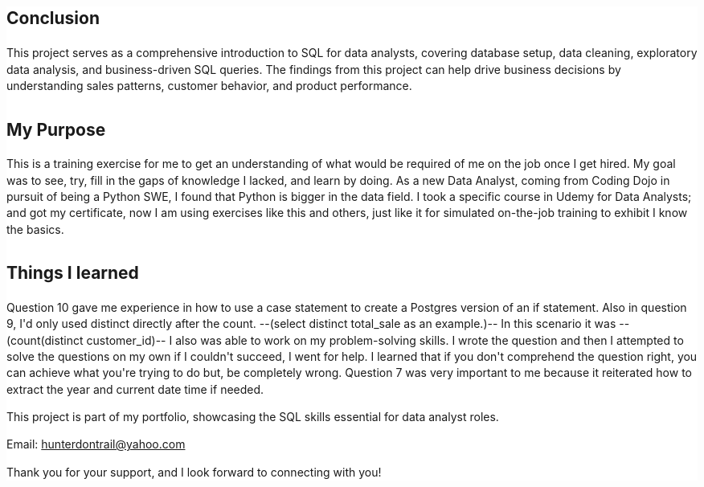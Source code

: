 ## Conclusion

This project serves as a comprehensive introduction to SQL for data analysts, covering database setup, data cleaning, exploratory data analysis, and business-driven SQL queries. The findings from this project can help drive business decisions by understanding sales patterns, customer behavior, and product performance.

## My Purpose
This is a training exercise for me to get an understanding of what would be required of me on the job once I get hired. My goal was to see, try, fill
in the gaps of knowledge I lacked, and learn by doing. As a new Data Analyst, coming from Coding Dojo in pursuit of being a Python SWE, I found that Python
is bigger in the data field. I took a specific course in Udemy for Data Analysts; and got my certificate, now I am using exercises like this and others, just like it for simulated
on-the-job training to exhibit I know the basics.

## Things I learned
Question 10 gave me experience in how to use a case statement to create a Postgres version of an if statement.
Also in question 9, I'd only used distinct directly after the count. --(select distinct total_sale as an example.)-- In this scenario it was 
--(count(distinct customer_id)-- I also was able to work on my problem-solving skills. I wrote the question and then I attempted to solve the questions
on my own if I couldn't succeed, I went for help. I learned that if you don't comprehend the question right, you can achieve what you're trying to do but, be completely wrong.
Question 7 was very important to me because it reiterated how to extract the year and current date time if needed.








This project is part of my portfolio, showcasing the SQL skills essential for data analyst roles. 

Email: hunterdontrail@yahoo.com 




Thank you for your support, and I look forward to connecting with you!
